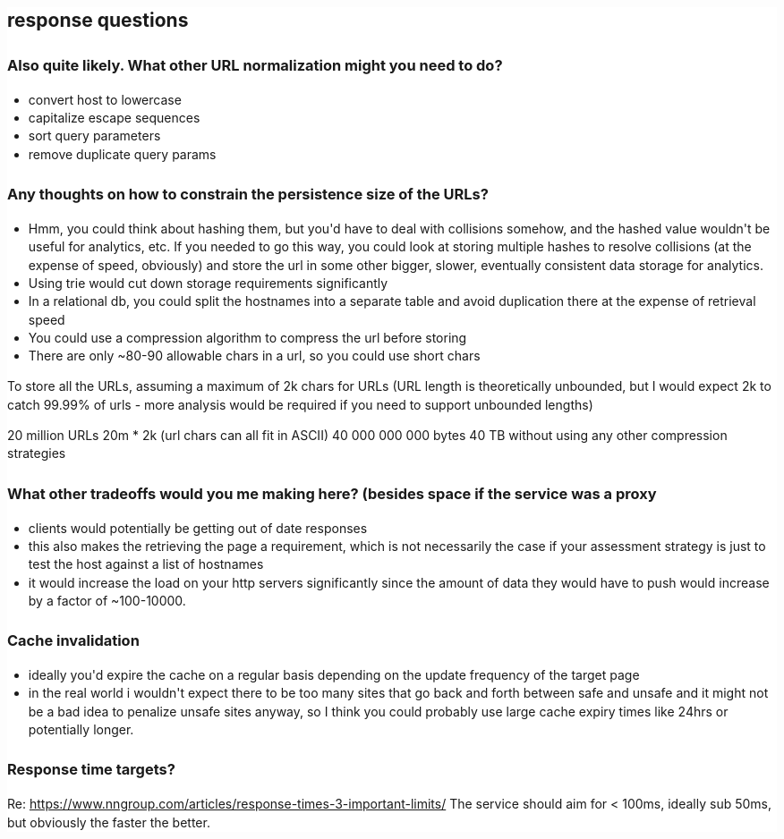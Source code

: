 ## response questions

### Also quite likely.  What other URL normalization might you need to do?
- convert host to lowercase
- capitalize escape sequences
- sort query parameters
- remove duplicate query params

### Any thoughts on how to constrain the persistence size of the URLs?
- Hmm, you could think about hashing them, but you'd have to deal with collisions somehow, and the hashed value wouldn't be useful for analytics, etc.  If you needed to go this way, you could look at storing multiple hashes to resolve collisions (at the expense of speed, obviously) and store the url in some other bigger, slower, eventually consistent data storage for analytics.
- Using trie would cut down storage requirements significantly
- In a relational db, you could split the hostnames into a separate table and avoid duplication there at the expense of retrieval speed
- You could use a compression algorithm to compress the url before storing
- There are only ~80-90 allowable chars in a url, so you could use short chars

To store all the URLs, assuming a maximum of 2k chars for URLs (URL length is theoretically unbounded, but I would expect 2k to catch 99.99% of urls - more analysis would be required if you need to support unbounded lengths)

20 million URLs
20m * 2k (url chars can all fit in ASCII)
40 000 000 000 bytes
40 TB without using any other compression strategies  


### What other tradeoffs would you me making here? (besides space if the service was a proxy
- clients would potentially be getting out of date responses
- this also makes the retrieving the page a requirement, which is not necessarily the case if your assessment strategy is just to test the host against a list of hostnames
- it would increase the load on your http servers significantly since the amount of data they would have to push would increase by a factor of ~100-10000.

### Cache invalidation
- ideally you'd expire the cache on a regular basis depending on the update frequency of the target page
- in the real world i wouldn't expect there to be too many sites that go back and forth between safe and unsafe and it might not be a bad idea to penalize unsafe sites anyway, so I think you could probably use large cache expiry times like 24hrs or potentially longer.

### Response time targets?
Re: https://www.nngroup.com/articles/response-times-3-important-limits/
The service should aim for < 100ms, ideally sub 50ms, but obviously the faster the better.
